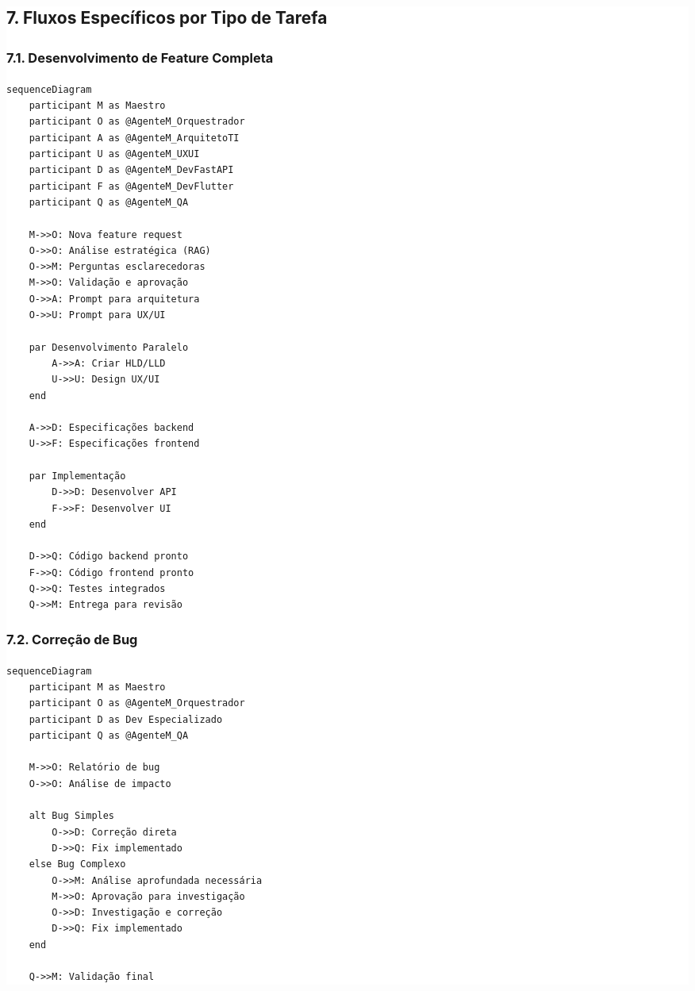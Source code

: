 ## 7. Fluxos Específicos por Tipo de Tarefa

### 7.1. Desenvolvimento de Feature Completa

```mermaid
sequenceDiagram
    participant M as Maestro
    participant O as @AgenteM_Orquestrador
    participant A as @AgenteM_ArquitetoTI
    participant U as @AgenteM_UXUI
    participant D as @AgenteM_DevFastAPI
    participant F as @AgenteM_DevFlutter
    participant Q as @AgenteM_QA
    
    M->>O: Nova feature request
    O->>O: Análise estratégica (RAG)
    O->>M: Perguntas esclarecedoras
    M->>O: Validação e aprovação
    O->>A: Prompt para arquitetura
    O->>U: Prompt para UX/UI
    
    par Desenvolvimento Paralelo
        A->>A: Criar HLD/LLD
        U->>U: Design UX/UI
    end
    
    A->>D: Especificações backend
    U->>F: Especificações frontend
    
    par Implementação
        D->>D: Desenvolver API
        F->>F: Desenvolver UI
    end
    
    D->>Q: Código backend pronto
    F->>Q: Código frontend pronto
    Q->>Q: Testes integrados
    Q->>M: Entrega para revisão
```

### 7.2. Correção de Bug

```mermaid
sequenceDiagram
    participant M as Maestro
    participant O as @AgenteM_Orquestrador
    participant D as Dev Especializado
    participant Q as @AgenteM_QA
    
    M->>O: Relatório de bug
    O->>O: Análise de impacto
    
    alt Bug Simples
        O->>D: Correção direta
        D->>Q: Fix implementado
    else Bug Complexo
        O->>M: Análise aprofundada necessária
        M->>O: Aprovação para investigação
        O->>D: Investigação e correção
        D->>Q: Fix implementado
    end
    
    Q->>M: Validação final
```